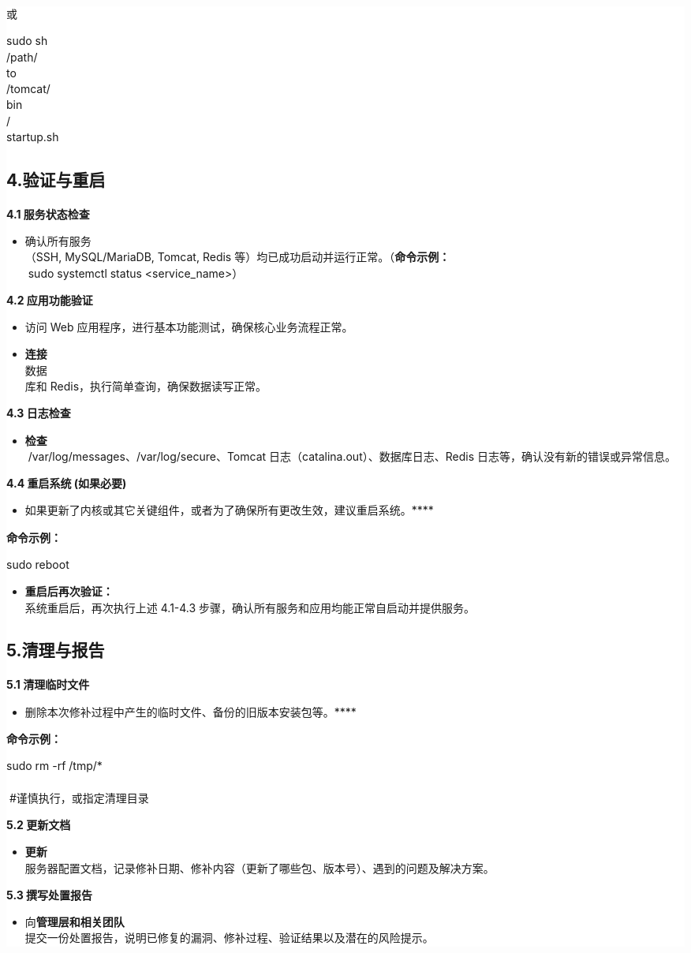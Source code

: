 或   
  
sudo sh   
/path/  
to  
/tomcat/  
bin  
/  
startup.sh  
  
## 4.验证与重启  
  
**4.1 服务状态检查**  
- 确认所有服务  
（SSH, MySQL/MariaDB, Tomcat, Redis 等）均已成功启动并运行正常。（**命令示例：**  
 sudo systemctl status <service_name>）  
  
**4.2 应用功能验证**  
- 访问 Web 应用程序，进行基本功能测试，确保核心业务流程正常。  
  
- **连接**  
数据  
库和 Redis，执行简单查询，确保数据读写正常。  
  
**4.3 日志检查**  
- **检查**  
 /var/log/messages、/var/log/secure、Tomcat 日志（catalina.out）、数据库日志、Redis 日志等，确认没有新的错误或异常信息。  
  
**4.4 重启系统 (如果必要)**  
- 如果更新了内核或其它关键组件，或者为了确保所有更改生效，建议重启系统。****  
  
**命令示例：**  
  
sudo reboot  
  
- **重启后再次验证：**  
系统重启后，再次执行上述 4.1-4.3 步骤，确认所有服务和应用均能正常自启动并提供服务。  
  
## 5.清理与报告  
  
**5.1 清理临时文件**  
- 删除本次修补过程中产生的临时文件、备份的旧版本安装包等。****  
  
**命令示例：**  
  
sudo rm -rf /tmp/*  
   
 #谨慎执行，或指定清理目录  
  
**5.2 更新文档**  
- **更新**  
服务器配置文档，记录修补日期、修补内容（更新了哪些包、版本号）、遇到的问题及解决方案。  
  
**5.3 撰写处置报告**  
- 向**管理层和相关团队**  
提交一份处置报告，说明已修复的漏洞、修补过程、验证结果以及潜在的风险提示。  
  
